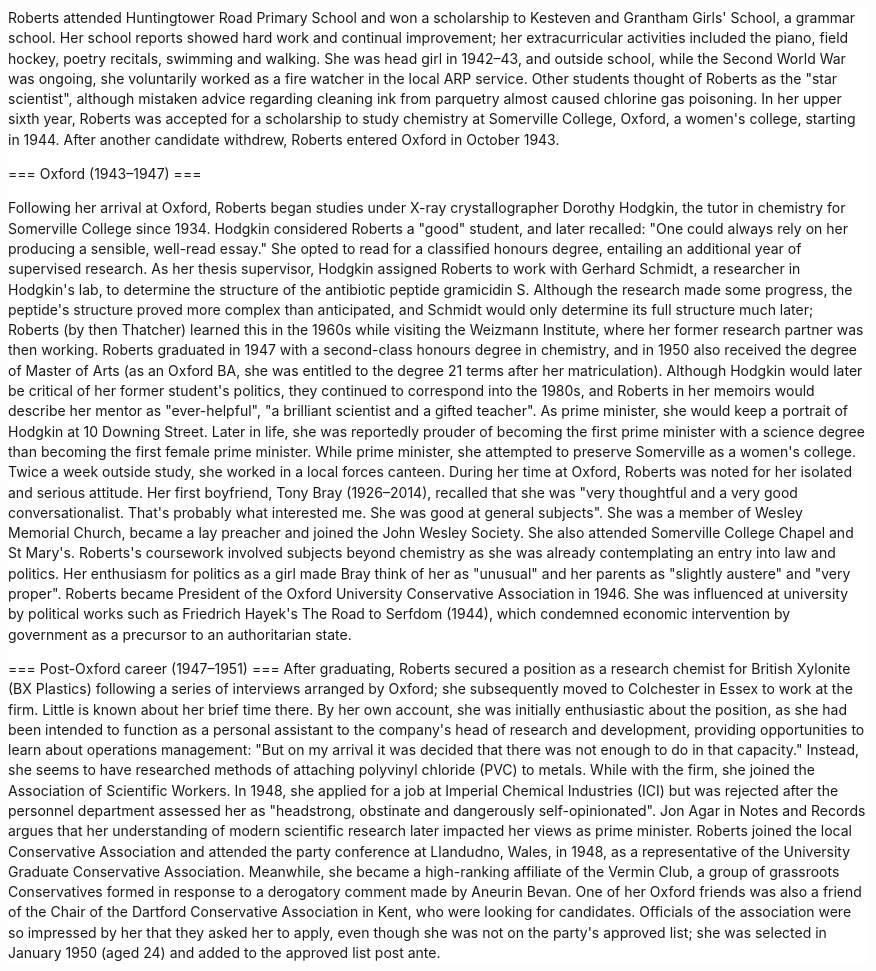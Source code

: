 Roberts attended Huntingtower Road Primary School and won a scholarship to Kesteven and Grantham Girls' School, a grammar school. Her school reports showed hard work and continual improvement; her extracurricular activities included the piano, field hockey, poetry recitals, swimming and walking. She was head girl in 1942–43, and outside school, while the Second World War was ongoing, she voluntarily worked as a fire watcher in the local ARP service. Other students thought of Roberts as the "star scientist", although mistaken advice regarding cleaning ink from parquetry almost caused chlorine gas poisoning. In her upper sixth year, Roberts was accepted for a scholarship to study chemistry at Somerville College, Oxford, a women's college, starting in 1944. After another candidate withdrew, Roberts entered Oxford in October 1943.


=== Oxford (1943–1947) ===

Following her arrival at Oxford, Roberts began studies under X-ray crystallographer Dorothy Hodgkin, the tutor in chemistry for Somerville College since 1934. Hodgkin considered Roberts a "good" student, and later recalled: "One could always rely on her producing a sensible, well-read essay." She opted to read for a classified honours degree, entailing an additional year of supervised research. As her thesis supervisor, Hodgkin assigned Roberts to work with Gerhard Schmidt, a researcher in Hodgkin's lab, to determine the structure of the antibiotic peptide gramicidin S. Although the research made some progress, the peptide's structure proved more complex than anticipated, and Schmidt would only determine its full structure much later; Roberts (by then Thatcher) learned this in the 1960s while visiting the Weizmann Institute, where her former research partner was then working.
Roberts graduated in 1947 with a second-class honours degree in chemistry, and in 1950 also received the degree of Master of Arts (as an Oxford BA, she was entitled to the degree 21 terms after her matriculation). Although Hodgkin would later be critical of her former student's politics, they continued to correspond into the 1980s, and Roberts in her memoirs would describe her mentor as "ever-helpful", "a brilliant scientist and a gifted teacher". As prime minister, she would keep a portrait of Hodgkin at 10 Downing Street. Later in life, she was reportedly prouder of becoming the first prime minister with a science degree than becoming the first female prime minister. While prime minister, she attempted to preserve Somerville as a women's college. Twice a week outside study, she worked in a local forces canteen.
During her time at Oxford, Roberts was noted for her isolated and serious attitude. Her first boyfriend, Tony Bray (1926–2014), recalled that she was "very thoughtful and a very good conversationalist. That's probably what interested me. She was good at general subjects".
She was a member of Wesley Memorial Church, became a lay preacher and joined the John Wesley Society. She also attended Somerville College Chapel and St Mary's.
Roberts's coursework involved subjects beyond chemistry as she was already contemplating an entry into law and politics. Her enthusiasm for politics as a girl made Bray think of her as "unusual" and her parents as "slightly austere" and "very proper". Roberts became President of the Oxford University Conservative Association in 1946. She was influenced at university by political works such as Friedrich Hayek's The Road to Serfdom (1944), which condemned economic intervention by government as a precursor to an authoritarian state.


=== Post-Oxford career (1947–1951) ===
After graduating, Roberts secured a position as a research chemist for British Xylonite (BX Plastics) following a series of interviews arranged by Oxford; she subsequently moved to Colchester in Essex to work at the firm. Little is known about her brief time there. By her own account, she was initially enthusiastic about the position, as she had been intended to function as a personal assistant to the company's head of research and development, providing opportunities to learn about operations management: "But on my arrival it was decided that there was not enough to do in that capacity." Instead, she seems to have researched methods of attaching polyvinyl chloride (PVC) to metals. While with the firm, she joined the Association of Scientific Workers. In 1948, she applied for a job at Imperial Chemical Industries (ICI) but was rejected after the personnel department assessed her as "headstrong, obstinate and dangerously self-opinionated". Jon Agar in Notes and Records argues that her understanding of modern scientific research later impacted her views as prime minister.
Roberts joined the local Conservative Association and attended the party conference at Llandudno, Wales, in 1948, as a representative of the University Graduate Conservative Association.  Meanwhile, she became a high-ranking affiliate of the Vermin Club, a group of grassroots Conservatives formed in response to a derogatory comment made by Aneurin Bevan. One of her Oxford friends was also a friend of the Chair of the Dartford Conservative Association in Kent, who were looking for candidates. Officials of the association were so impressed by her that they asked her to apply, even though she was not on the party's approved list; she was selected in January 1950 (aged 24) and added to the approved list post ante.